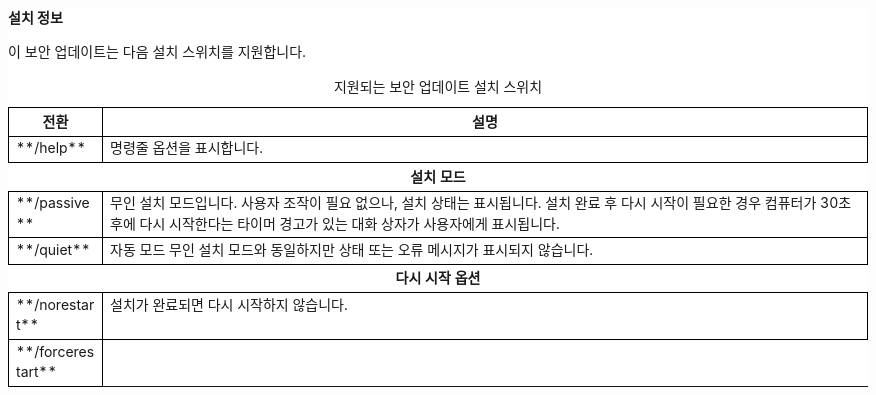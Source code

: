 **설치 정보**

이 보안 업데이트는 다음 설치 스위치를 지원합니다.

<p></p>

<table class="dataTable">
<caption>
지원되는 보안 업데이트 설치 스위치
</caption>
<tr class="thead">
<th style="border:1px solid black;" >
전환
</th>
<th style="border:1px solid black;" >
설명
</th>
</tr>
<tr>
<td style="border:1px solid black;">
**/help**
</td>
<td style="border:1px solid black;">
명령줄 옵션을 표시합니다.
</td>
</tr>
<tr>
<th colspan="2">
설치 모드
</th>
</tr>
<tr class="alternateRow">
<td style="border:1px solid black;">
**/passive**
</td>
<td style="border:1px solid black;">
무인 설치 모드입니다. 사용자 조작이 필요 없으나, 설치 상태는 표시됩니다. 설치 완료 후 다시 시작이 필요한 경우 컴퓨터가 30초 후에 다시 시작한다는 타이머 경고가 있는 대화 상자가 사용자에게 표시됩니다.
</td>
</tr>
<tr>
<td style="border:1px solid black;">
**/quiet**
</td>
<td style="border:1px solid black;">
자동 모드 무인 설치 모드와 동일하지만 상태 또는 오류 메시지가 표시되지 않습니다.
</td>
</tr>
<tr>
<th colspan="2">
다시 시작 옵션
</th>
</tr>
<tr class="alternateRow">
<td style="border:1px solid black;">
**/norestart**
</td>
<td style="border:1px solid black;">
설치가 완료되면 다시 시작하지 않습니다.
</td>
</tr>
<tr>
<td style="border:1px solid black;">
**/forcerestart**
</td>